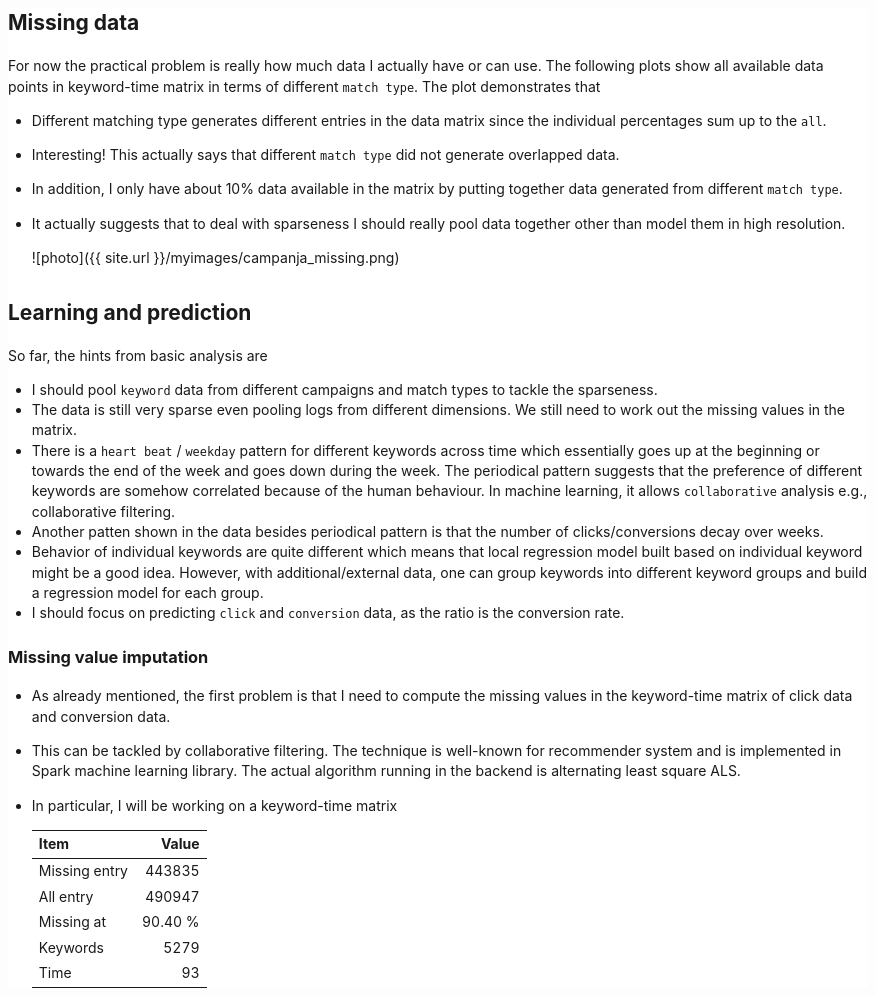 ## Missing data 

For now the practical problem is really how much data I actually have or can use. The following plots show all available data points in keyword-time matrix in terms of different `match type`. The plot demonstrates that

- Different matching type generates different entries in the data matrix since the individual percentages sum up to the `all`.
- Interesting! This actually says that different `match type` did not generate overlapped data.
- In addition, I only have about 10% data available in the matrix by putting together data generated from different `match type`.
- It actually suggests that to deal with sparseness I should really pool data together other than model them in high resolution.

  ![photo]({{ site.url }}/myimages/campanja_missing.png)

## Learning and prediction

So far, the hints from basic analysis are 

- I should pool `keyword` data from different campaigns and match types to tackle the sparseness.
- The data is still very sparse even pooling logs from different dimensions. We still need to work out the missing values in the matrix. 
- There is a `heart beat` / `weekday` pattern for different keywords across time which essentially goes up at the beginning or towards the end of the week and goes down during the week. The periodical pattern suggests that the preference of different keywords are somehow correlated because of the human behaviour. In machine learning, it allows `collaborative` analysis e.g., collaborative filtering.
- Another patten shown in the data besides periodical pattern is that the number of clicks/conversions decay over weeks.
- Behavior of individual keywords are quite different which means that local regression model built based on individual keyword might be a good idea. However, with additional/external data, one can group keywords into different keyword groups and build a regression model for each group.
- I should focus on predicting `click` and `conversion` data, as the ratio is the conversion rate.

### Missing value imputation

- As already mentioned, the first problem is that I need to compute the missing values in the keyword-time matrix of click data and conversion data.
- This can be tackled by collaborative filtering. The technique is well-known for recommender system and is implemented in Spark machine learning library. The actual algorithm running in the backend is alternating least square ALS.
- In particular, I will be working on a keyword-time matrix

  |Item | Value|
  |:--|--:|
  |Missing entry| 443835 |
  |All entry| 490947|
  |Missing at| 90.40 % |
  |Keywords| 5279|
  |Time| 93 |

